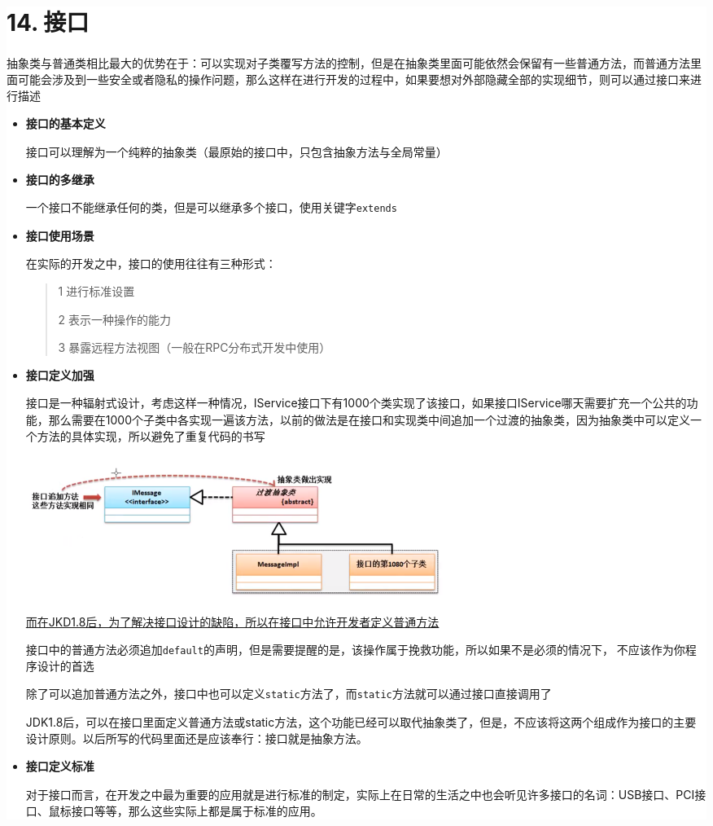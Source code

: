 # 14. 接口

​	抽象类与普通类相比最大的优势在于：可以实现对子类覆写方法的控制，但是在抽象类里面可能依然会保留有一些普通方法，而普通方法里面可能会涉及到一些安全或者隐私的操作问题，那么这样在进行开发的过程中，如果要想对外部隐藏全部的实现细节，则可以通过接口来进行描述

* **接口的基本定义**

  接口可以理解为一个纯粹的抽象类（最原始的接口中，只包含抽象方法与全局常量）

* **接口的多继承**

  一个接口不能继承任何的类，但是可以继承多个接口，使用关键字`extends`

* **接口使用场景**

  在实际的开发之中，接口的使用往往有三种形式：

  > 1	进行标准设置
  >
  > 2	表示一种操作的能力
  >
  > 3	暴露远程方法视图（一般在RPC分布式开发中使用）

* **接口定义加强**

  ​	接口是一种辐射式设计，考虑这样一种情况，IService接口下有1000个类实现了该接口，如果接口IService哪天需要扩充一个公共的功能，那么需要在1000个子类中各实现一遍该方法，以前的做法是在接口和实现类中间追加一个过渡的抽象类，因为抽象类中可以定义一个方法的具体实现，所以避免了重复代码的书写

  <img src="../../images/面向对象编程/image-20201003142424958.png" alt="image-20201003142424958" style="zoom:50%;" />

  <u>	而在JKD1.8后，为了解决接口设计的缺陷，所以在接口中允许开发者定义普通方法</u>

  ​	接口中的普通方法必须追加`default`的声明，但是需要提醒的是，该操作属于挽救功能，所以如果不是必须的情况下， 不应该作为你程序设计的首选

  ​	除了可以追加普通方法之外，接口中也可以定义`static`方法了，而`static`方法就可以通过接口直接调用了

  ​	JDK1.8后，可以在接口里面定义普通方法或static方法，这个功能已经可以取代抽象类了，但是，不应该将这两个组成作为接口的主要设计原则。以后所写的代码里面还是应该奉行：接口就是抽象方法。

* **接口定义标准**

  ​	对于接口而言，在开发之中最为重要的应用就是进行标准的制定，实际上在日常的生活之中也会听见许多接口的名词：USB接口、PCI接口、鼠标接口等等，那么这些实际上都是属于标准的应用。
